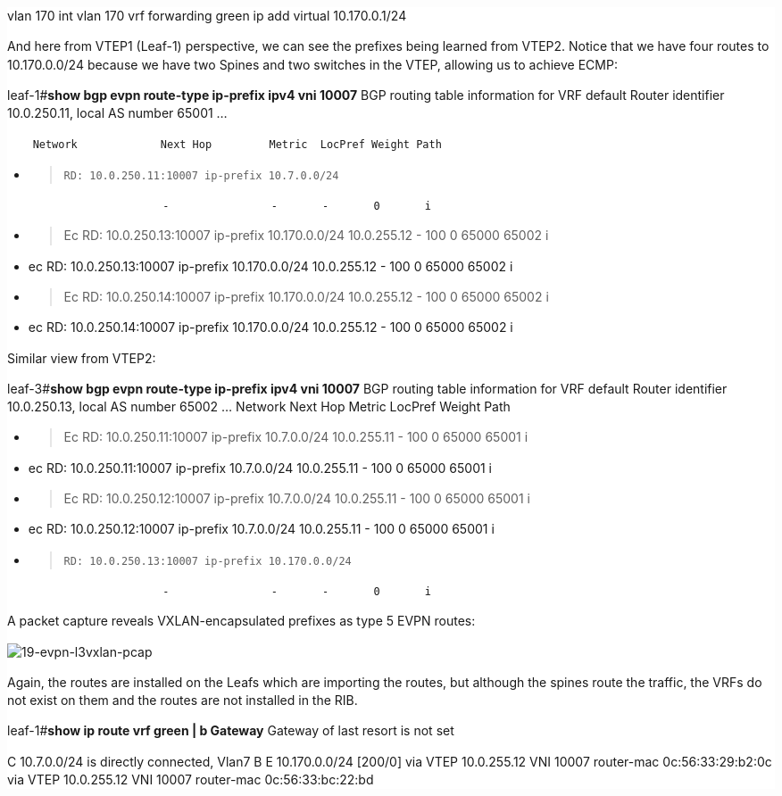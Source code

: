 vlan 170
int vlan 170
 vrf forwarding green
 ip add virtual 10.170.0.1/24

And here from VTEP1 (Leaf-1) perspective, we can see the prefixes being learned from VTEP2. Notice that we have four routes to 10.170.0.0/24 because we have two Spines and two switches in the VTEP, allowing us to achieve ECMP:

leaf-1#**show bgp evpn route-type ip-prefix ipv4 vni 10007**
BGP routing table information for VRF default
Router identifier 10.0.250.11, local AS number 65001
…

        Network             Next Hop         Metric  LocPref Weight Path
 * >     RD: 10.0.250.11:10007 ip-prefix 10.7.0.0/24
                            -                -       -       0       i
 * >Ec   RD: 10.0.250.13:10007 ip-prefix 10.170.0.0/24
                            10.0.255.12      -       100     0      65000 65002 i
 *  ec   RD: 10.0.250.13:10007 ip-prefix 10.170.0.0/24
                            10.0.255.12      -       100     0      65000 65002 i
 * >Ec   RD: 10.0.250.14:10007 ip-prefix 10.170.0.0/24
                            10.0.255.12      -       100     0      65000 65002 i
 *  ec   RD: 10.0.250.14:10007 ip-prefix 10.170.0.0/24
                            10.0.255.12      -       100     0      65000 65002 i

Similar view from VTEP2:

leaf-3#**show bgp evpn route-type ip-prefix ipv4 vni 10007**
BGP routing table information for VRF default
Router identifier 10.0.250.13, local AS number 65002
…
        Network             Next Hop         Metric  LocPref Weight Path
 * >Ec   RD: 10.0.250.11:10007 ip-prefix 10.7.0.0/24
                            10.0.255.11      -       100     0      65000 65001 i
 *  ec   RD: 10.0.250.11:10007 ip-prefix 10.7.0.0/24
                            10.0.255.11      -       100     0      65000 65001 i
 * >Ec   RD: 10.0.250.12:10007 ip-prefix 10.7.0.0/24
                            10.0.255.11      -       100     0      65000 65001 i
 *  ec   RD: 10.0.250.12:10007 ip-prefix 10.7.0.0/24
                            10.0.255.11      -       100     0      65000 65001 i
 * >     RD: 10.0.250.13:10007 ip-prefix 10.170.0.0/24
                            -                -       -       0       i

A packet capture reveals VXLAN-encapsulated prefixes as type 5 EVPN routes:

![19-evpn-l3vxlan-pcap](https://i0.wp.com/overlaid.net/wp-content/uploads/2018/08/19-evpn-l3vxlan-pcap.png?resize=700%2C873&ssl=1)

Again, the routes are installed on the Leafs which are importing the routes, but although the spines route the traffic, the VRFs do not exist on them and the routes are not installed in the RIB.

leaf-1#**show ip route vrf green | b Gateway**
Gateway of last resort is not set

 C      10.7.0.0/24 is directly connected, Vlan7
 B E    10.170.0.0/24 [200/0] via VTEP 10.0.255.12 VNI 10007 router-mac 0c:56:33:29:b2:0c
                              via VTEP 10.0.255.12 VNI 10007 router-mac 0c:56:33:bc:22:bd
